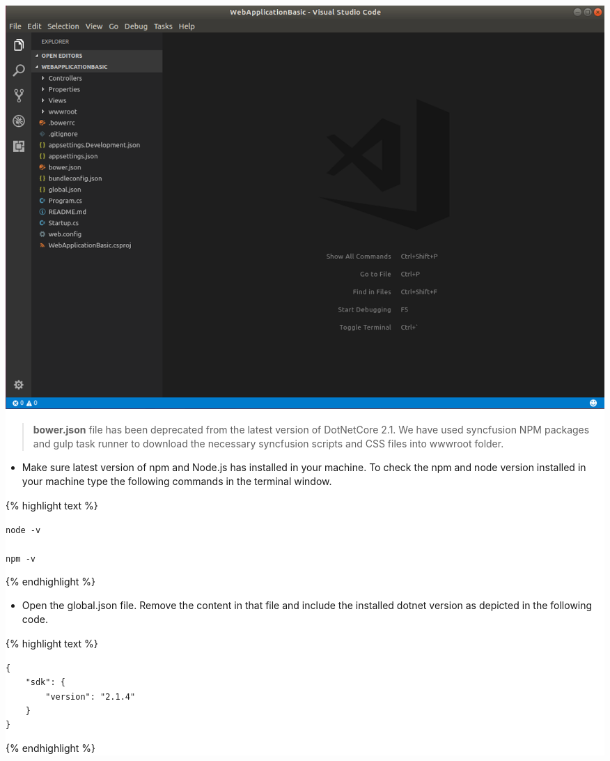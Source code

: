   ![Open Folder in ASP.NET Core Application](getting-started-images-linux/getting_started_2_5.png)

> **bower.json** file has been deprecated from the latest version of DotNetCore 2.1. We have used syncfusion NPM packages and gulp task runner to download the necessary syncfusion scripts and CSS files into wwwroot folder.   

* Make sure latest version of npm and Node.js has installed in your machine. To check the npm and node version installed in your machine type the following commands in the terminal window.

{% highlight text %}

    node -v 

    npm -v

{% endhighlight %} 

* Open the global.json file. Remove the content in that file and include the installed dotnet version as depicted in the following code.

{% highlight text %}

    {
        "sdk": {
            "version": "2.1.4"
        }
    }

{% endhighlight %}
